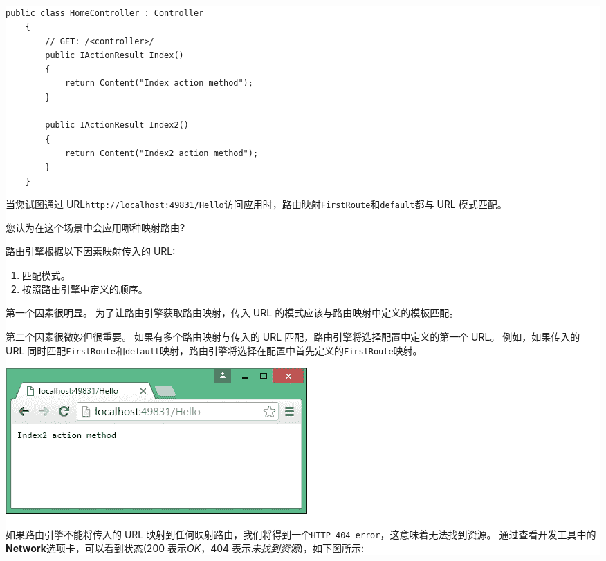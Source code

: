 ```
public class HomeController : Controller 
    { 
        // GET: /<controller>/ 
        public IActionResult Index() 
        { 
            return Content("Index action method"); 
        } 

        public IActionResult Index2() 
        { 
            return Content("Index2 action method"); 
        } 
    } 

```

当您试图通过 URL`http://localhost:49831/Hello`访问应用时，路由映射`FirstRoute`和`default`都与 URL 模式匹配。

您认为在这个场景中会应用哪种映射路由?

路由引擎根据以下因素映射传入的 URL:

1.  匹配模式。
2.  按照路由引擎中定义的顺序。

第一个因素很明显。 为了让路由引擎获取路由映射，传入 URL 的模式应该与路由映射中定义的模板匹配。

第二个因素很微妙但很重要。 如果有多个路由映射与传入的 URL 匹配，路由引擎将选择配置中定义的第一个 URL。 例如，如果传入的 URL 同时匹配`FirstRoute`和`default`映射，路由引擎将选择在配置中首先定义的`FirstRoute`映射。

![Example 4](img/Image00109.jpg)

如果路由引擎不能将传入的 URL 映射到任何映射路由，我们将得到一个`HTTP 404 error`，这意味着无法找到资源。 通过查看开发工具中的**Network**选项卡，可以看到状态(200 表示*OK*，404 表示*未找到资源*)，如下图所示:
